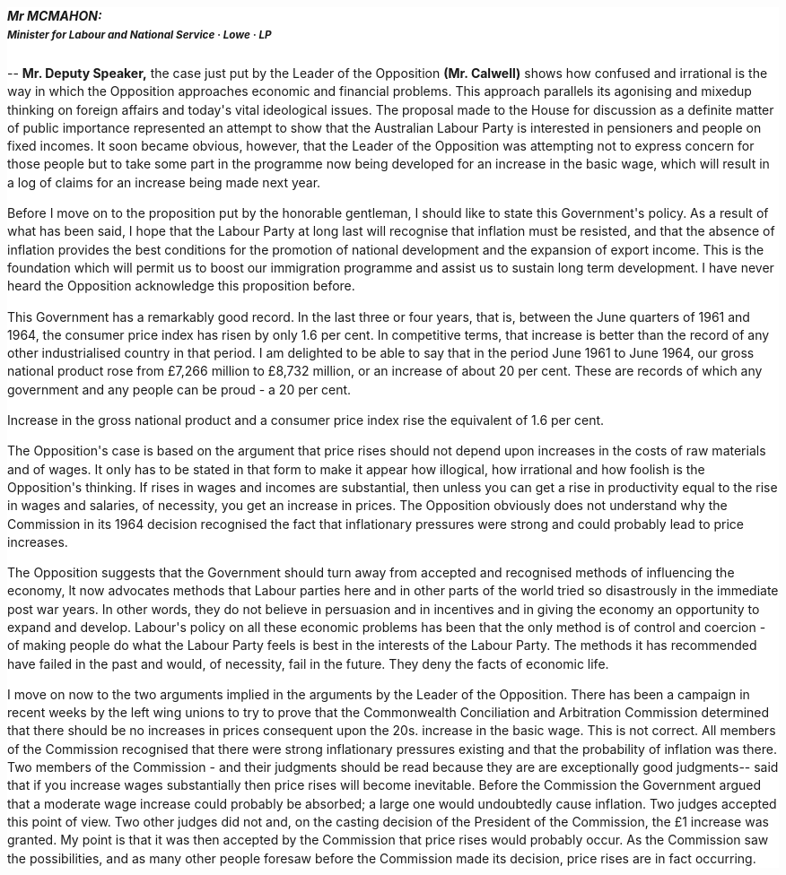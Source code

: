 ##### Mr MCMAHON:<br><small class="text-muted">Minister for Labour and National Service &middot; Lowe &middot; LP</small>

--  **Mr. Deputy Speaker,**  the case just put by the Leader of the Opposition  **(Mr. Calwell)**  shows how confused and irrational is the way in which the Opposition approaches economic and financial problems. This approach parallels its agonising and mixedup thinking on foreign affairs and today's vital ideological issues. The proposal made to the House for discussion as a definite matter of public importance represented an attempt to show that the Australian Labour Party is interested in pensioners and people on fixed incomes. It soon became obvious, however, that the Leader of the Opposition was attempting not to express concern for those people but to take some part in the programme now being developed for an increase in the basic wage, which will result in a log of claims for an increase being made next year. 

Before I move on to the proposition put by the honorable gentleman, I should like to state this Government's policy. As a result of what has been said, I hope that the Labour Party at long last will recognise that inflation must be resisted, and that the absence of inflation provides the best conditions for the promotion of national development and the expansion of export income. This is the foundation which will permit us to boost our immigration programme and assist us to sustain long term development. I have never heard the Opposition acknowledge this proposition before. 

This Government has a remarkably good record. In the last three or four years, that is, between the June quarters of 1961 and 1964, the consumer price index has risen by only 1.6 per cent. In competitive terms, that increase is better than the record of any other industrialised country in that period. I am delighted to be able to say that in the period June 1961 to June 1964, our gross national product rose from £7,266 million to £8,732 million, or an increase of about 20 per cent. These are records of which any government and any people can be proud  -  a 20 per cent. 

Increase in the gross national product and a consumer price index rise the equivalent of 1.6 per cent. 

The Opposition's case is based on the argument that price rises should not depend upon increases in the costs of raw materials and of wages. It only has to be stated in that form to make it appear how illogical, how irrational and how foolish is the Opposition's thinking. If rises in wages and incomes are substantial, then unless you can get a rise in productivity equal to the rise in wages and salaries, of necessity, you get an increase in prices. The Opposition obviously does not understand why the Commission in its 1964 decision recognised the fact that inflationary pressures were strong and could probably lead to price increases. 

The Opposition suggests that the Government should turn away from accepted and recognised methods of influencing the economy, lt now advocates methods that Labour parties here and in other parts of the world tried so disastrously in the immediate post war years. In other words, they do not believe in persuasion and in incentives and in giving the economy an opportunity to expand and develop. Labour's policy on all these economic problems has been that the only method is of control and coercion - of making people do what the Labour Party feels is best in the interests of the Labour Party. The methods it has recommended have failed in the past and would, of necessity, fail in the future. They deny the facts of economic life. 

I move on now to the two arguments implied in the arguments by the Leader of the Opposition. There has been a campaign in recent weeks by the left wing unions to try to prove that the Commonwealth Conciliation and Arbitration Commission determined that there should be no increases in prices consequent upon the 20s. increase in the basic wage. This is not correct. All members of the Commission recognised that there were strong inflationary pressures existing and that the probability of inflation was there. Two members of the Commission - and their judgments should be read because they are are exceptionally good judgments-- said that if you increase wages substantially then price rises will become inevitable. Before the Commission the Government argued that a moderate wage increase could probably be absorbed; a large one would undoubtedly cause inflation. Two judges accepted this point of view. Two other judges did not and, on the casting decision of the  President  of the Commission, the £1 increase was granted. My point is that it was then accepted by the Commission that price rises would probably occur. As the Commission saw the possibilities, and as many other people foresaw before the Commission made its decision, price rises are in fact occurring. 
